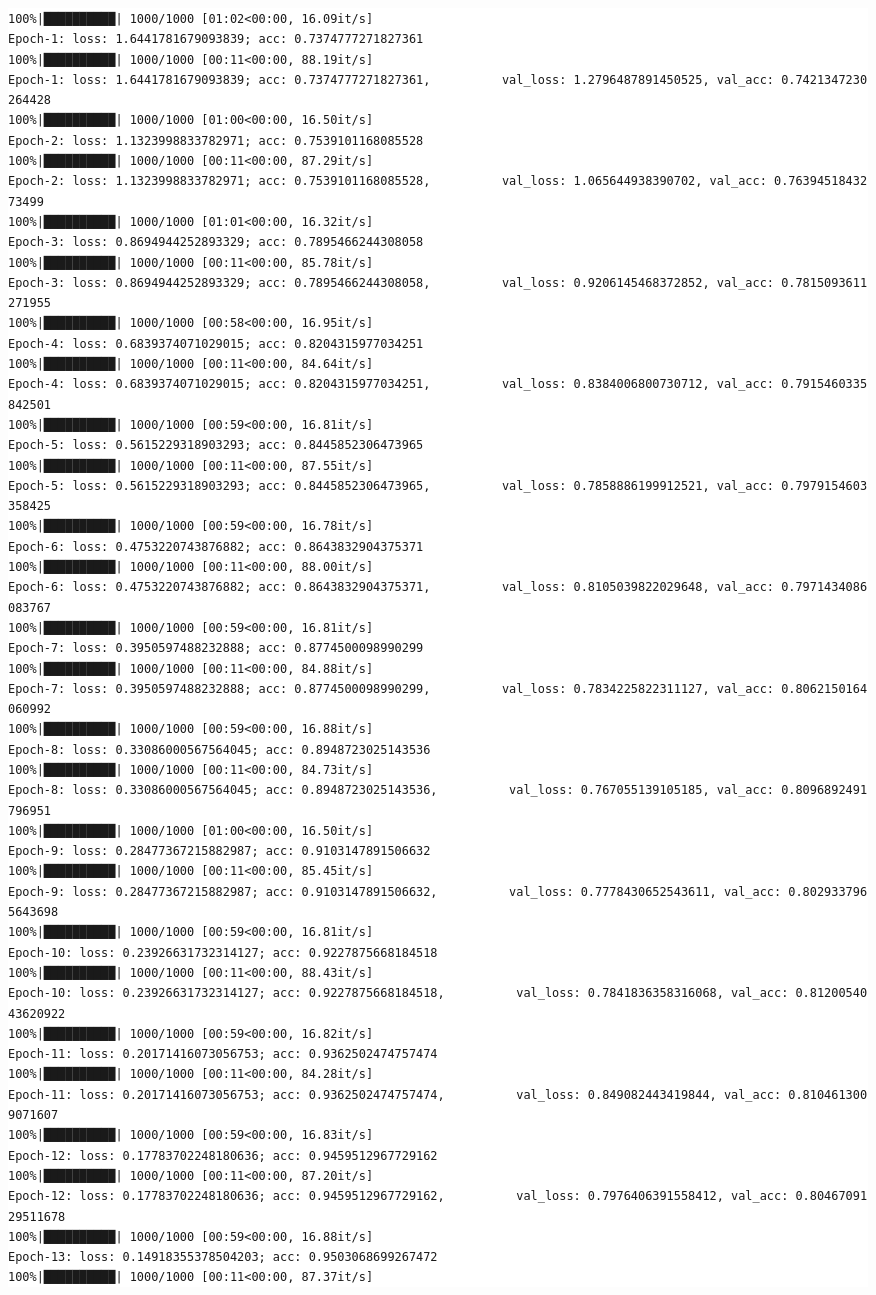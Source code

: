 ```
100%|██████████| 1000/1000 [01:02<00:00, 16.09it/s]
Epoch-1: loss: 1.6441781679093839; acc: 0.7374777271827361
100%|██████████| 1000/1000 [00:11<00:00, 88.19it/s]
Epoch-1: loss: 1.6441781679093839; acc: 0.7374777271827361,          val_loss: 1.2796487891450525, val_acc: 0.7421347230264428
100%|██████████| 1000/1000 [01:00<00:00, 16.50it/s]
Epoch-2: loss: 1.1323998833782971; acc: 0.7539101168085528
100%|██████████| 1000/1000 [00:11<00:00, 87.29it/s]
Epoch-2: loss: 1.1323998833782971; acc: 0.7539101168085528,          val_loss: 1.065644938390702, val_acc: 0.7639451843273499
100%|██████████| 1000/1000 [01:01<00:00, 16.32it/s]
Epoch-3: loss: 0.8694944252893329; acc: 0.7895466244308058
100%|██████████| 1000/1000 [00:11<00:00, 85.78it/s]
Epoch-3: loss: 0.8694944252893329; acc: 0.7895466244308058,          val_loss: 0.9206145468372852, val_acc: 0.7815093611271955
100%|██████████| 1000/1000 [00:58<00:00, 16.95it/s]
Epoch-4: loss: 0.6839374071029015; acc: 0.8204315977034251
100%|██████████| 1000/1000 [00:11<00:00, 84.64it/s]
Epoch-4: loss: 0.6839374071029015; acc: 0.8204315977034251,          val_loss: 0.8384006800730712, val_acc: 0.7915460335842501
100%|██████████| 1000/1000 [00:59<00:00, 16.81it/s]
Epoch-5: loss: 0.5615229318903293; acc: 0.8445852306473965
100%|██████████| 1000/1000 [00:11<00:00, 87.55it/s]
Epoch-5: loss: 0.5615229318903293; acc: 0.8445852306473965,          val_loss: 0.7858886199912521, val_acc: 0.7979154603358425
100%|██████████| 1000/1000 [00:59<00:00, 16.78it/s]
Epoch-6: loss: 0.4753220743876882; acc: 0.8643832904375371
100%|██████████| 1000/1000 [00:11<00:00, 88.00it/s]
Epoch-6: loss: 0.4753220743876882; acc: 0.8643832904375371,          val_loss: 0.8105039822029648, val_acc: 0.7971434086083767
100%|██████████| 1000/1000 [00:59<00:00, 16.81it/s]
Epoch-7: loss: 0.3950597488232888; acc: 0.8774500098990299
100%|██████████| 1000/1000 [00:11<00:00, 84.88it/s]
Epoch-7: loss: 0.3950597488232888; acc: 0.8774500098990299,          val_loss: 0.7834225822311127, val_acc: 0.8062150164060992
100%|██████████| 1000/1000 [00:59<00:00, 16.88it/s]
Epoch-8: loss: 0.33086000567564045; acc: 0.8948723025143536
100%|██████████| 1000/1000 [00:11<00:00, 84.73it/s]
Epoch-8: loss: 0.33086000567564045; acc: 0.8948723025143536,          val_loss: 0.767055139105185, val_acc: 0.8096892491796951
100%|██████████| 1000/1000 [01:00<00:00, 16.50it/s]
Epoch-9: loss: 0.28477367215882987; acc: 0.9103147891506632
100%|██████████| 1000/1000 [00:11<00:00, 85.45it/s]
Epoch-9: loss: 0.28477367215882987; acc: 0.9103147891506632,          val_loss: 0.7778430652543611, val_acc: 0.8029337965643698
100%|██████████| 1000/1000 [00:59<00:00, 16.81it/s]
Epoch-10: loss: 0.23926631732314127; acc: 0.9227875668184518
100%|██████████| 1000/1000 [00:11<00:00, 88.43it/s]
Epoch-10: loss: 0.23926631732314127; acc: 0.9227875668184518,          val_loss: 0.7841836358316068, val_acc: 0.8120054043620922
100%|██████████| 1000/1000 [00:59<00:00, 16.82it/s]
Epoch-11: loss: 0.20171416073056753; acc: 0.9362502474757474
100%|██████████| 1000/1000 [00:11<00:00, 84.28it/s]
Epoch-11: loss: 0.20171416073056753; acc: 0.9362502474757474,          val_loss: 0.849082443419844, val_acc: 0.8104613009071607
100%|██████████| 1000/1000 [00:59<00:00, 16.83it/s]
Epoch-12: loss: 0.17783702248180636; acc: 0.9459512967729162
100%|██████████| 1000/1000 [00:11<00:00, 87.20it/s]
Epoch-12: loss: 0.17783702248180636; acc: 0.9459512967729162,          val_loss: 0.7976406391558412, val_acc: 0.8046709129511678
100%|██████████| 1000/1000 [00:59<00:00, 16.88it/s]
Epoch-13: loss: 0.14918355378504203; acc: 0.9503068699267472
100%|██████████| 1000/1000 [00:11<00:00, 87.37it/s]
```

[^footnote]: https://www.mygreatlearning.com/blog/named-entity-recognition/#